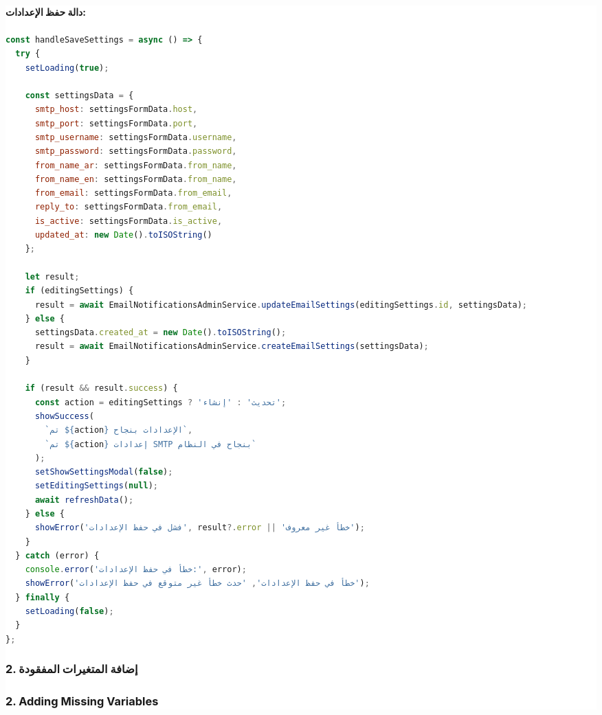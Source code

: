 #### **دالة حفظ الإعدادات:**
```javascript
const handleSaveSettings = async () => {
  try {
    setLoading(true);
    
    const settingsData = {
      smtp_host: settingsFormData.host,
      smtp_port: settingsFormData.port,
      smtp_username: settingsFormData.username,
      smtp_password: settingsFormData.password,
      from_name_ar: settingsFormData.from_name,
      from_name_en: settingsFormData.from_name,
      from_email: settingsFormData.from_email,
      reply_to: settingsFormData.from_email,
      is_active: settingsFormData.is_active,
      updated_at: new Date().toISOString()
    };

    let result;
    if (editingSettings) {
      result = await EmailNotificationsAdminService.updateEmailSettings(editingSettings.id, settingsData);
    } else {
      settingsData.created_at = new Date().toISOString();
      result = await EmailNotificationsAdminService.createEmailSettings(settingsData);
    }
    
    if (result && result.success) {
      const action = editingSettings ? 'تحديث' : 'إنشاء';
      showSuccess(
        `تم ${action} الإعدادات بنجاح`,
        `تم ${action} إعدادات SMTP بنجاح في النظام`
      );
      setShowSettingsModal(false);
      setEditingSettings(null);
      await refreshData();
    } else {
      showError('فشل في حفظ الإعدادات', result?.error || 'خطأ غير معروف');
    }
  } catch (error) {
    console.error('خطأ في حفظ الإعدادات:', error);
    showError('خطأ في حفظ الإعدادات', 'حدث خطأ غير متوقع في حفظ الإعدادات');
  } finally {
    setLoading(false);
  }
};
```

### **2. إضافة المتغيرات المفقودة**
### **2. Adding Missing Variables**
